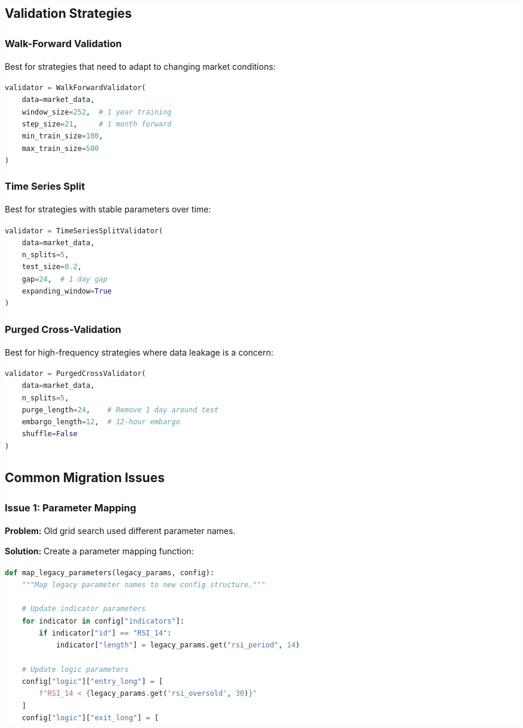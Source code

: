## Validation Strategies

### Walk-Forward Validation

Best for strategies that need to adapt to changing market conditions:

```python
validator = WalkForwardValidator(
    data=market_data,
    window_size=252,  # 1 year training
    step_size=21,     # 1 month forward
    min_train_size=100,
    max_train_size=500
)
```

### Time Series Split

Best for strategies with stable parameters over time:

```python
validator = TimeSeriesSplitValidator(
    data=market_data,
    n_splits=5,
    test_size=0.2,
    gap=24,  # 1 day gap
    expanding_window=True
)
```

### Purged Cross-Validation

Best for high-frequency strategies where data leakage is a concern:

```python
validator = PurgedCrossValidator(
    data=market_data,
    n_splits=5,
    purge_length=24,    # Remove 1 day around test
    embargo_length=12,  # 12-hour embargo
    shuffle=False
)
```

## Common Migration Issues

### Issue 1: Parameter Mapping

**Problem:** Old grid search used different parameter names.

**Solution:** Create a parameter mapping function:

```python
def map_legacy_parameters(legacy_params, config):
    """Map legacy parameter names to new config structure."""
    
    # Update indicator parameters
    for indicator in config["indicators"]:
        if indicator["id"] == "RSI_14":
            indicator["length"] = legacy_params.get("rsi_period", 14)
    
    # Update logic parameters
    config["logic"]["entry_long"] = [
        f"RSI_14 < {legacy_params.get('rsi_oversold', 30)}"
    ]
    config["logic"]["exit_long"] = [
```